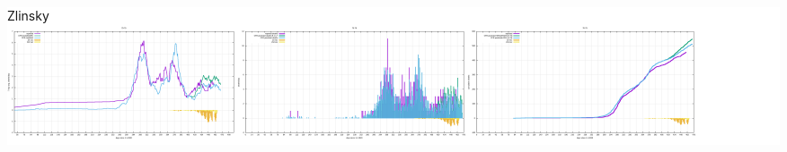 Zlinsky        <br><img src="./Zlinsky/ad70_79.png" width="256"/><img src="./Zlinsky/d70_79.png" width="256"/><img src="./Zlinsky/d70_79c.png" width="256"/><br>